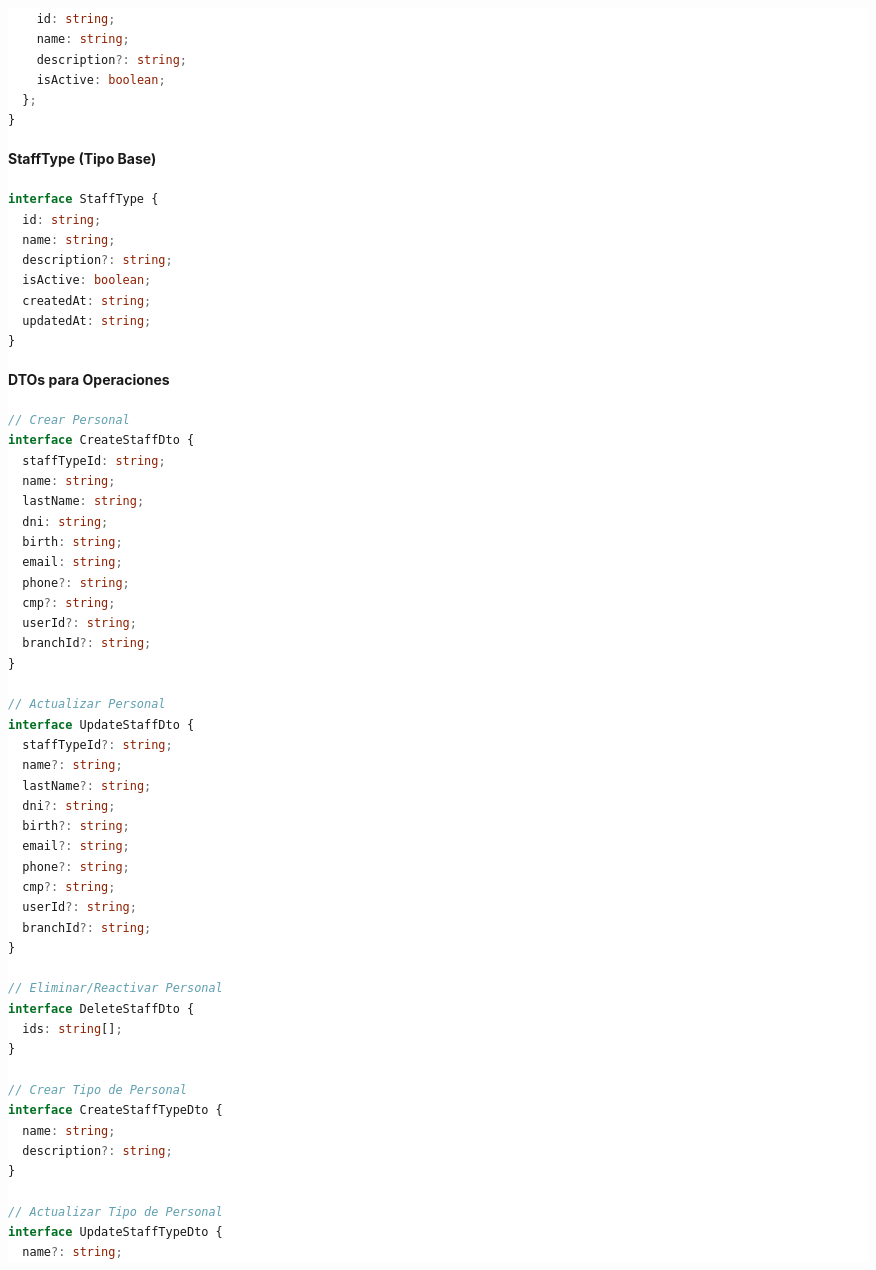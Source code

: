 ```typescript
    id: string;
    name: string;
    description?: string;
    isActive: boolean;
  };
}
```

#### **StaffType (Tipo Base)**
```typescript
interface StaffType {
  id: string;
  name: string;
  description?: string;
  isActive: boolean;
  createdAt: string;
  updatedAt: string;
}
```

#### **DTOs para Operaciones**
```typescript
// Crear Personal
interface CreateStaffDto {
  staffTypeId: string;
  name: string;
  lastName: string;
  dni: string;
  birth: string;
  email: string;
  phone?: string;
  cmp?: string;
  userId?: string;
  branchId?: string;
}

// Actualizar Personal
interface UpdateStaffDto {
  staffTypeId?: string;
  name?: string;
  lastName?: string;
  dni?: string;
  birth?: string;
  email?: string;
  phone?: string;
  cmp?: string;
  userId?: string;
  branchId?: string;
}

// Eliminar/Reactivar Personal
interface DeleteStaffDto {
  ids: string[];
}

// Crear Tipo de Personal
interface CreateStaffTypeDto {
  name: string;
  description?: string;
}

// Actualizar Tipo de Personal
interface UpdateStaffTypeDto {
  name?: string;
```